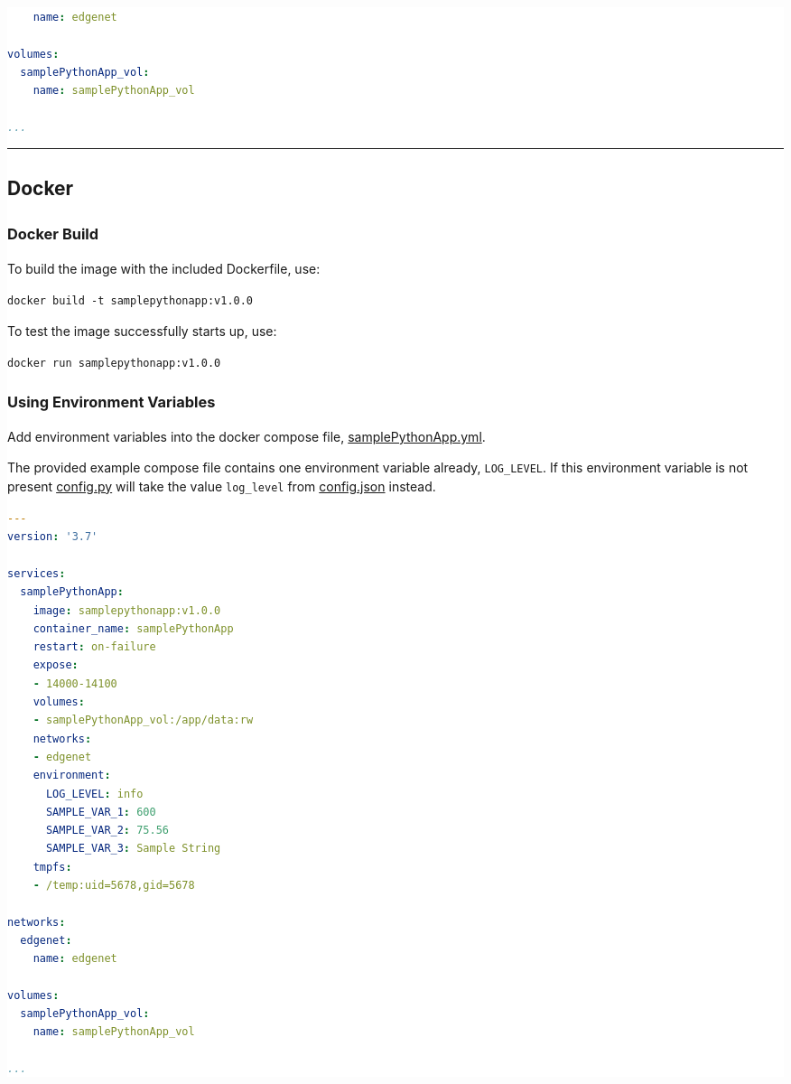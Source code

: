 ```yml
    name: edgenet

volumes:
  samplePythonApp_vol:
    name: samplePythonApp_vol

...
```

---

## Docker 

### Docker Build

To build the image with the included Dockerfile, use:

```
docker build -t samplepythonapp:v1.0.0
```
To test the image successfully starts up, use:

```
docker run samplepythonapp:v1.0.0 
```

### Using Environment Variables

Add environment variables into the docker compose file, [samplePythonApp.yml](samplePythonApp.yml).

The provided example compose file contains one environment variable already, `LOG_LEVEL`. If this environment variable is not present [config.py](config.py) will take the value `log_level` from [config.json](config.json) instead.

```yml
---
version: '3.7'

services:
  samplePythonApp:
    image: samplepythonapp:v1.0.0
    container_name: samplePythonApp
    restart: on-failure
    expose:
    - 14000-14100
    volumes:
    - samplePythonApp_vol:/app/data:rw
    networks:
    - edgenet
    environment:
      LOG_LEVEL: info
      SAMPLE_VAR_1: 600
      SAMPLE_VAR_2: 75.56
      SAMPLE_VAR_3: Sample String
    tmpfs:
    - /temp:uid=5678,gid=5678
      
networks:
  edgenet:
    name: edgenet

volumes:
  samplePythonApp_vol:
    name: samplePythonApp_vol

...
```